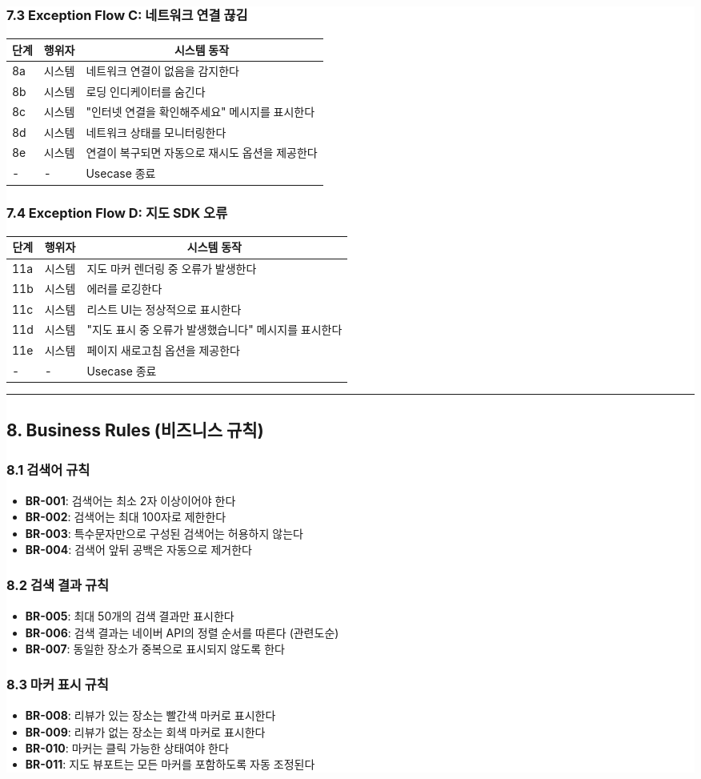 ### 7.3 Exception Flow C: 네트워크 연결 끊김

| 단계 | 행위자 | 시스템 동작 |
|------|--------|-------------|
| 8a | 시스템 | 네트워크 연결이 없음을 감지한다 |
| 8b | 시스템 | 로딩 인디케이터를 숨긴다 |
| 8c | 시스템 | "인터넷 연결을 확인해주세요" 메시지를 표시한다 |
| 8d | 시스템 | 네트워크 상태를 모니터링한다 |
| 8e | 시스템 | 연결이 복구되면 자동으로 재시도 옵션을 제공한다 |
| - | - | Usecase 종료 |

### 7.4 Exception Flow D: 지도 SDK 오류

| 단계 | 행위자 | 시스템 동작 |
|------|--------|-------------|
| 11a | 시스템 | 지도 마커 렌더링 중 오류가 발생한다 |
| 11b | 시스템 | 에러를 로깅한다 |
| 11c | 시스템 | 리스트 UI는 정상적으로 표시한다 |
| 11d | 시스템 | "지도 표시 중 오류가 발생했습니다" 메시지를 표시한다 |
| 11e | 시스템 | 페이지 새로고침 옵션을 제공한다 |
| - | - | Usecase 종료 |

---

## 8. Business Rules (비즈니스 규칙)

### 8.1 검색어 규칙
- **BR-001**: 검색어는 최소 2자 이상이어야 한다
- **BR-002**: 검색어는 최대 100자로 제한한다
- **BR-003**: 특수문자만으로 구성된 검색어는 허용하지 않는다
- **BR-004**: 검색어 앞뒤 공백은 자동으로 제거한다

### 8.2 검색 결과 규칙
- **BR-005**: 최대 50개의 검색 결과만 표시한다
- **BR-006**: 검색 결과는 네이버 API의 정렬 순서를 따른다 (관련도순)
- **BR-007**: 동일한 장소가 중복으로 표시되지 않도록 한다

### 8.3 마커 표시 규칙
- **BR-008**: 리뷰가 있는 장소는 빨간색 마커로 표시한다
- **BR-009**: 리뷰가 없는 장소는 회색 마커로 표시한다
- **BR-010**: 마커는 클릭 가능한 상태여야 한다
- **BR-011**: 지도 뷰포트는 모든 마커를 포함하도록 자동 조정된다

